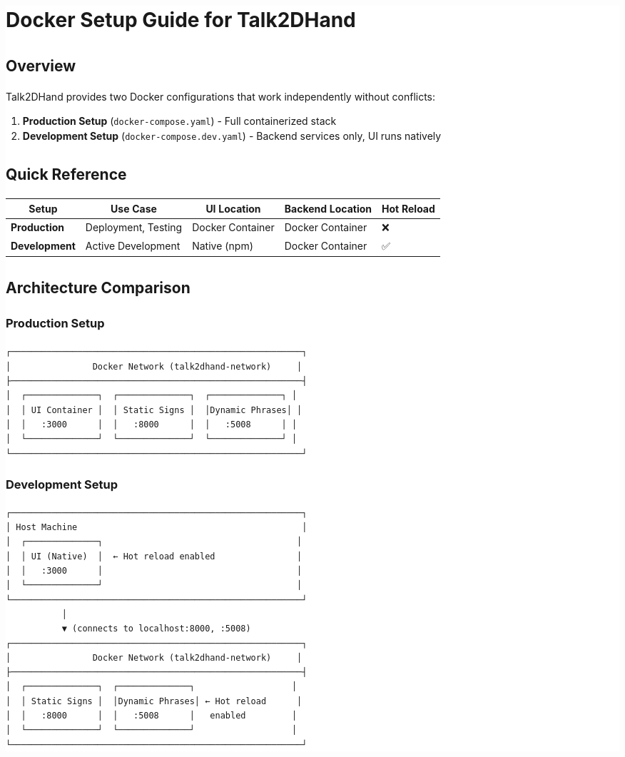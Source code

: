 # Docker Setup Guide for Talk2DHand

## Overview

Talk2DHand provides two Docker configurations that work independently without conflicts:

1. **Production Setup** (`docker-compose.yaml`) - Full containerized stack
2. **Development Setup** (`docker-compose.dev.yaml`) - Backend services only, UI runs natively

## Quick Reference

| Setup | Use Case | UI Location | Backend Location | Hot Reload |
|-------|----------|-------------|------------------|------------|
| **Production** | Deployment, Testing | Docker Container | Docker Container | ❌ |
| **Development** | Active Development | Native (npm) | Docker Container | ✅ |

## Architecture Comparison

### Production Setup
```
┌─────────────────────────────────────────────────────────┐
│                Docker Network (talk2dhand-network)     │
├─────────────────────────────────────────────────────────┤
│  ┌──────────────┐  ┌──────────────┐  ┌──────────────┐ │
│  │ UI Container │  │ Static Signs │  │Dynamic Phrases│ │
│  │   :3000      │  │   :8000      │  │   :5008      │ │
│  └──────────────┘  └──────────────┘  └──────────────┘ │
└─────────────────────────────────────────────────────────┘
```

### Development Setup
```
┌─────────────────────────────────────────────────────────┐
│ Host Machine                                            │
│  ┌──────────────┐                                      │
│  │ UI (Native)  │  ← Hot reload enabled                │
│  │   :3000      │                                      │
│  └──────────────┘                                      │
└─────────────────────────────────────────────────────────┘
           │
           ▼ (connects to localhost:8000, :5008)
┌─────────────────────────────────────────────────────────┐
│                Docker Network (talk2dhand-network)     │
├─────────────────────────────────────────────────────────┤
│  ┌──────────────┐  ┌──────────────┐                   │
│  │ Static Signs │  │Dynamic Phrases│ ← Hot reload      │
│  │   :8000      │  │   :5008      │   enabled         │
│  └──────────────┘  └──────────────┘                   │
└─────────────────────────────────────────────────────────┘
```
